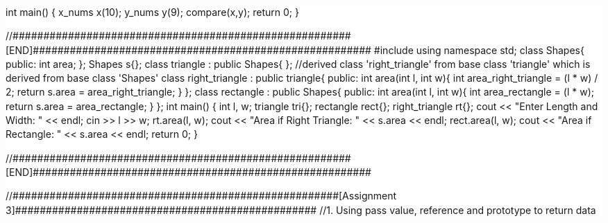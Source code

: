int main() {
    x_nums x(10);
    y_nums y(9);
    compare(x,y);
    return 0;
}

//#######################################################[END]#######################################################
#include <iostream>
using namespace std;
class Shapes{
public:
    int area;
};
Shapes s{};
class triangle : public Shapes{
};
//derived class 'right_triangle' from base class 'triangle' which is derived from base class 'Shapes'
class right_triangle : public triangle{
public:
    int area(int l, int w){
        int area_right_triangle = (l * w) / 2;
        return s.area = area_right_triangle;
    }
};
class rectangle : public Shapes{
public:
    int area(int l, int w){
        int area_rectangle = (l * w);
        return s.area = area_rectangle;
    }
};
int main() {
    int l, w;
    triangle tri{};
    rectangle rect{};
    right_triangle rt{};
    cout << "Enter Length and Width: " << endl;
    cin >> l >> w;
    rt.area(l, w);
    cout << "Area if Right Triangle: " << s.area << endl;
    rect.area(l, w);
    cout << "Area if Rectangle: " << s.area << endl;
    return 0;
}

//#######################################################[END]#######################################################


//#####################################################[Assignment 3]#################################################
//1. Using pass value, reference and prototype to return data
